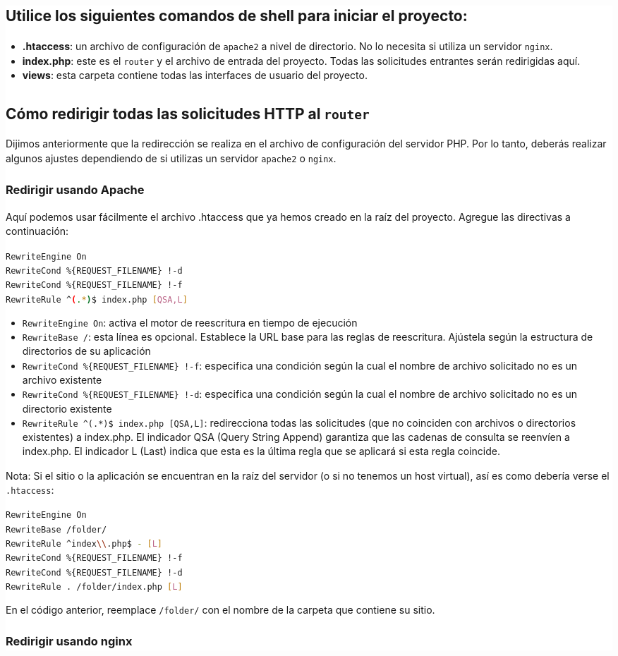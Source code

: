 ## Utilice los siguientes comandos de shell para iniciar el proyecto:
    
* **.htaccess**: un archivo de configuración de `apache2` a nivel de directorio. No lo necesita si utiliza un servidor `nginx`.
* **index.php**: este es el `router` y el archivo de entrada del proyecto. Todas las solicitudes entrantes serán redirigidas aquí.
* **views**: esta carpeta contiene todas las interfaces de usuario del proyecto.

## Cómo redirigir todas las solicitudes HTTP al `router`

Dijimos anteriormente que la redirección se realiza en el archivo de configuración del servidor PHP. Por lo tanto, deberás realizar algunos ajustes dependiendo de si utilizas un servidor `apache2` o `nginx`.

### Redirigir usando Apache

Aquí podemos usar fácilmente el archivo .htaccess que ya hemos creado en la raíz del proyecto. Agregue las directivas a continuación:

```bash
RewriteEngine On
RewriteCond %{REQUEST_FILENAME} !-d
RewriteCond %{REQUEST_FILENAME} !-f
RewriteRule ^(.*)$ index.php [QSA,L]
```

* `RewriteEngine On`: activa el motor de reescritura en tiempo de ejecución
* `RewriteBase /`: esta línea es opcional. Establece la URL base para las reglas de reescritura. Ajústela según la estructura de directorios de su aplicación
* `RewriteCond %{REQUEST_FILENAME} !-f`: especifica una condición según la cual el nombre de archivo solicitado no es un archivo existente
* `RewriteCond %{REQUEST_FILENAME} !-d`: especifica una condición según la cual el nombre de archivo solicitado no es un directorio existente
* `RewriteRule ^(.*)$ index.php [QSA,L]`: redirecciona todas las solicitudes (que no coinciden con archivos o directorios existentes) a index.php. El indicador QSA (Query String Append) garantiza que las cadenas de consulta se reenvíen a index.php. El indicador L (Last) indica que esta es la última regla que se aplicará si esta regla coincide.

Nota: Si el sitio o la aplicación se encuentran en la raíz del servidor (o si no tenemos un host virtual), así es como debería verse el `.htaccess`:

```bash
RewriteEngine On
RewriteBase /folder/
RewriteRule ^index\\.php$ - [L]
RewriteCond %{REQUEST_FILENAME} !-f
RewriteCond %{REQUEST_FILENAME} !-d
RewriteRule . /folder/index.php [L]
```

En el código anterior, reemplace `/folder/` con el nombre de la carpeta que contiene su sitio.

### Redirigir usando nginx

